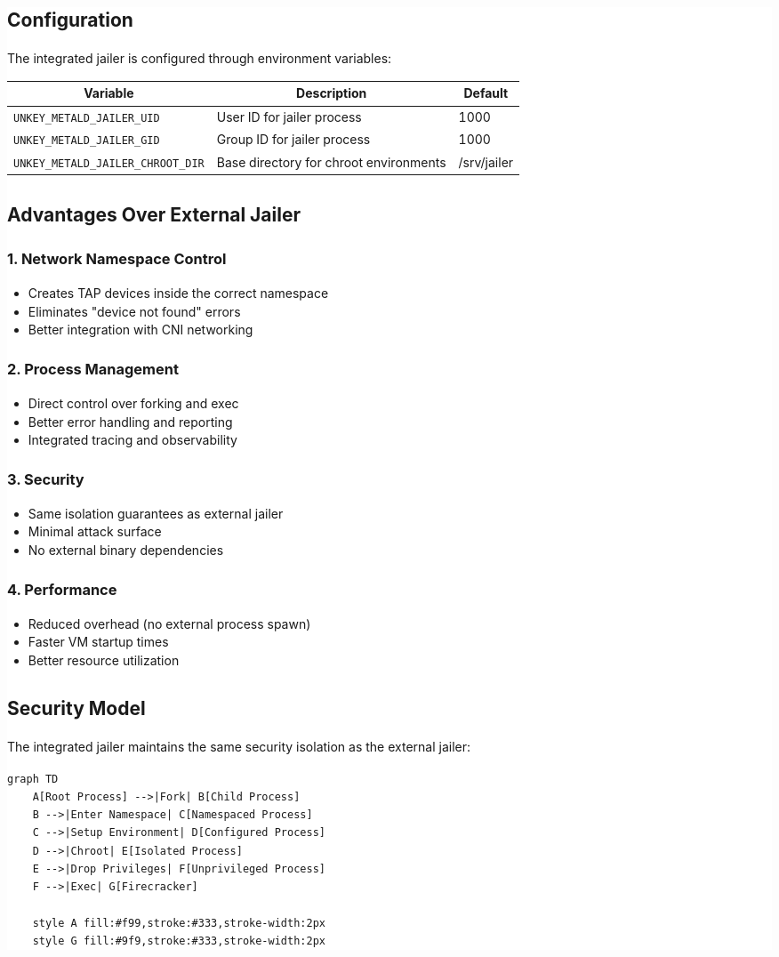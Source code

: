 ## Configuration

The integrated jailer is configured through environment variables:

| Variable | Description | Default |
|----------|-------------|---------|
| `UNKEY_METALD_JAILER_UID` | User ID for jailer process | 1000 |
| `UNKEY_METALD_JAILER_GID` | Group ID for jailer process | 1000 |
| `UNKEY_METALD_JAILER_CHROOT_DIR` | Base directory for chroot environments | /srv/jailer |

## Advantages Over External Jailer

### 1. Network Namespace Control
- Creates TAP devices inside the correct namespace
- Eliminates "device not found" errors
- Better integration with CNI networking

### 2. Process Management
- Direct control over forking and exec
- Better error handling and reporting
- Integrated tracing and observability

### 3. Security
- Same isolation guarantees as external jailer
- Minimal attack surface
- No external binary dependencies

### 4. Performance
- Reduced overhead (no external process spawn)
- Faster VM startup times
- Better resource utilization

## Security Model

The integrated jailer maintains the same security isolation as the external jailer:

```mermaid
graph TD
    A[Root Process] -->|Fork| B[Child Process]
    B -->|Enter Namespace| C[Namespaced Process]
    C -->|Setup Environment| D[Configured Process]
    D -->|Chroot| E[Isolated Process]
    E -->|Drop Privileges| F[Unprivileged Process]
    F -->|Exec| G[Firecracker]

    style A fill:#f99,stroke:#333,stroke-width:2px
    style G fill:#9f9,stroke:#333,stroke-width:2px
```
